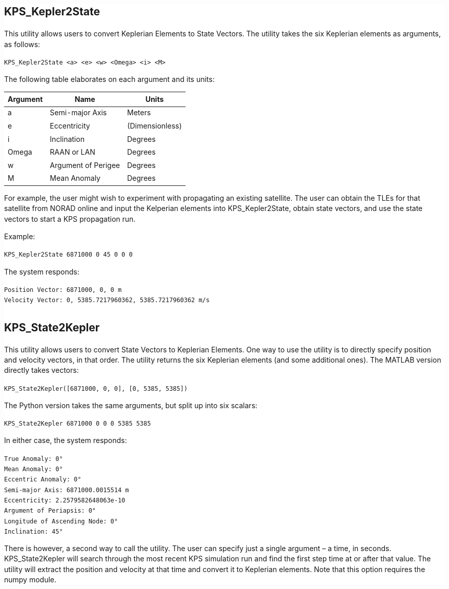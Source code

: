 ## KPS_Kepler2State ##
This utility allows users to convert Keplerian Elements to State Vectors. The utility takes the six Keplerian elements as arguments, as follows:

    KPS_Kepler2State <a> <e> <w> <Omega> <i> <M>

The following table elaborates on each argument and its units:

Argument | 	Name					| Units
-------- | ------------------------ | ----------------------
a		 |	Semi-major Axis			| Meters
e		 |	Eccentricity			| (Dimensionless)
i		 |	Inclination				| Degrees
Omega	 |	RAAN or LAN				| Degrees
w		 |	Argument of Perigee		| Degrees
M		 |	Mean Anomaly			| Degrees

For example, the user might wish to experiment with propagating an existing satellite. The user can obtain the TLEs for that satellite from NORAD online and input the Kelperian elements into KPS_Kepler2State, obtain state vectors, and use the state vectors to start a KPS propagation run.

Example:

    KPS_Kepler2State 6871000 0 45 0 0 0

The system responds:

    Position Vector: 6871000, 0, 0 m
    Velocity Vector: 0, 5385.7217960362, 5385.7217960362 m/s

## KPS_State2Kepler ##
This utility allows users to convert State Vectors to Keplerian Elements. One way to use the utility is to directly specify position and velocity vectors, in that order. The utility returns the six Keplerian elements (and some additional ones). The MATLAB version directly takes vectors:

    KPS_State2Kepler([6871000, 0, 0], [0, 5385, 5385])

The Python version takes the same arguments, but split up into six scalars:

    KPS_State2Kepler 6871000 0 0 0 5385 5385

In either case, the system responds:

    True Anomaly: 0°
    Mean Anomaly: 0°
    Eccentric Anomaly: 0°
    Semi-major Axis: 6871000.0015514 m
    Eccentricity: 2.2579582648063e-10
    Argument of Periapsis: 0°
    Longitude of Ascending Node: 0°
    Inclination: 45°

There is however, a second way to call the utility. The user can specify just a single argument – a time, in seconds. KPS_State2Kepler will search through the most recent KPS simulation run and find the first step time at or after that value. The utility will extract the position and velocity at that time and convert it to Keplerian elements. Note that this option requires the numpy module.
